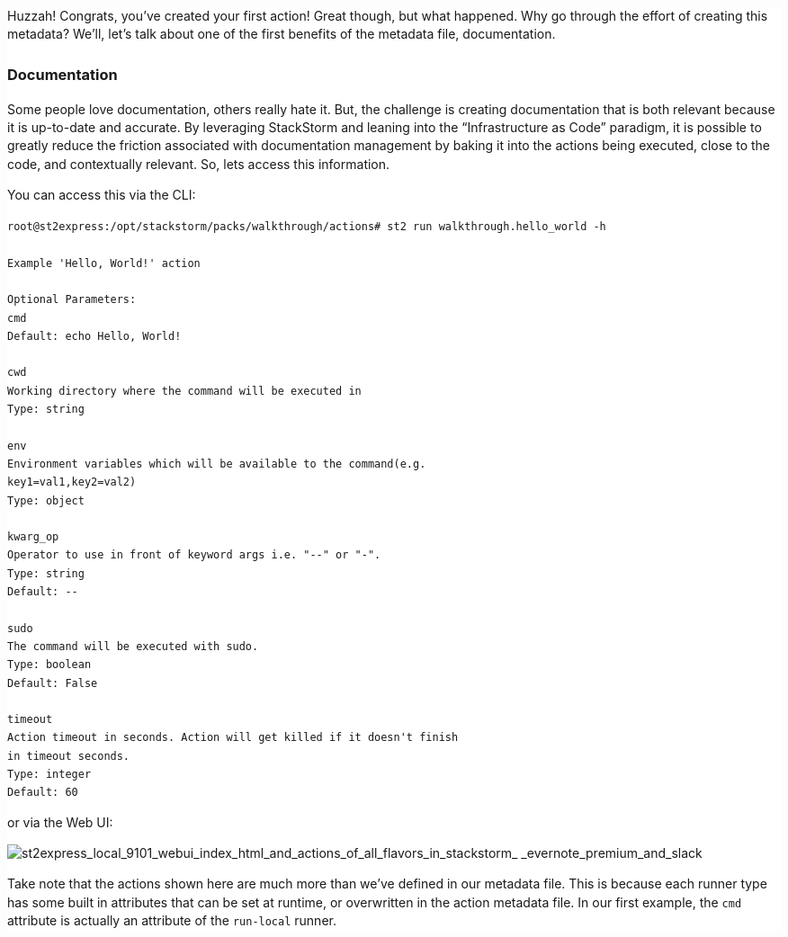 
Huzzah! Congrats, you&#8217;ve created your first action! Great though, but what happened. Why go through the effort of creating this metadata? We&#8217;ll, let&#8217;s talk about one of the first benefits of the metadata file, documentation.

### Documentation

Some people love documentation, others really hate it. But, the challenge is creating documentation that is both relevant because it is up-to-date and accurate. By leveraging StackStorm and leaning into the &#8220;Infrastructure as Code&#8221; paradigm, it is possible to greatly reduce the friction associated with documentation management by baking it into the actions being executed, close to the code, and contextually relevant. So, lets access this information.

You can access this via the CLI:

    root@st2express:/opt/stackstorm/packs/walkthrough/actions# st2 run walkthrough.hello_world -h
    
    Example 'Hello, World!' action
    
    Optional Parameters:
    cmd
    Default: echo Hello, World!
    
    cwd
    Working directory where the command will be executed in
    Type: string
    
    env
    Environment variables which will be available to the command(e.g.
    key1=val1,key2=val2)
    Type: object
    
    kwarg_op
    Operator to use in front of keyword args i.e. "--" or "-".
    Type: string
    Default: --
    
    sudo
    The command will be executed with sudo.
    Type: boolean
    Default: False
    
    timeout
    Action timeout in seconds. Action will get killed if it doesn't finish
    in timeout seconds.
    Type: integer
    Default: 60
    
    

or via the Web UI:

![st2express_local_9101_webui_index_html_and_actions_of_all_flavors_in_stackstorm_ _evernote_premium_and_slack][2] 

Take note that the actions shown here are much more than we&#8217;ve defined in our metadata file. This is because each runner type has some built in attributes that can be set at runtime, or overwritten in the action metadata file. In our first example, the `cmd` attribute is actually an attribute of the `run-local` runner.


 [1]: http://docs.stackstorm.com/overview.html
 [2]: https://cloud.githubusercontent.com/assets/20028/7205165/e8c4c584-e4ec-11e4-88c4-20f2e27081f5.png